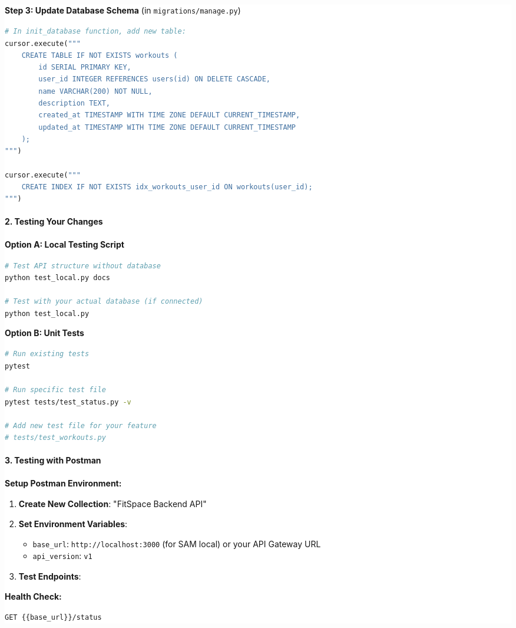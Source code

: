 **Step 3: Update Database Schema** (in `migrations/manage.py`)
```python
# In init_database function, add new table:
cursor.execute("""
    CREATE TABLE IF NOT EXISTS workouts (
        id SERIAL PRIMARY KEY,
        user_id INTEGER REFERENCES users(id) ON DELETE CASCADE,
        name VARCHAR(200) NOT NULL,
        description TEXT,
        created_at TIMESTAMP WITH TIME ZONE DEFAULT CURRENT_TIMESTAMP,
        updated_at TIMESTAMP WITH TIME ZONE DEFAULT CURRENT_TIMESTAMP
    );
""")

cursor.execute("""
    CREATE INDEX IF NOT EXISTS idx_workouts_user_id ON workouts(user_id);
""")
```

#### 2. **Testing Your Changes**

**Option A: Local Testing Script**
```bash
# Test API structure without database
python test_local.py docs

# Test with your actual database (if connected)
python test_local.py
```

**Option B: Unit Tests**
```bash
# Run existing tests
pytest

# Run specific test file
pytest tests/test_status.py -v

# Add new test file for your feature
# tests/test_workouts.py
```

#### 3. **Testing with Postman**

**Setup Postman Environment:**

1. **Create New Collection**: "FitSpace Backend API"

2. **Set Environment Variables**:
   - `base_url`: `http://localhost:3000` (for SAM local) or your API Gateway URL
   - `api_version`: `v1`

3. **Test Endpoints**:

**Health Check:**
```
GET {{base_url}}/status
```
